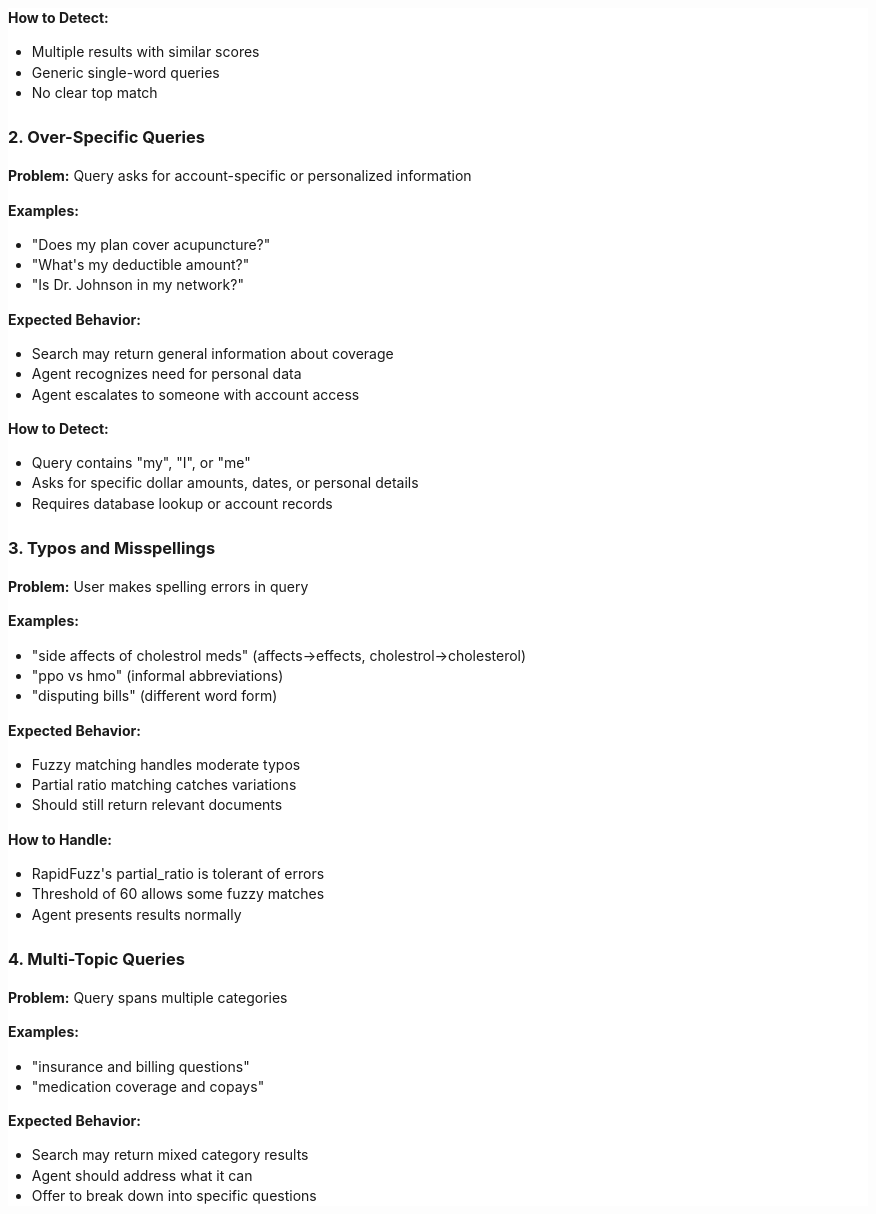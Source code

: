 **How to Detect:**
- Multiple results with similar scores
- Generic single-word queries
- No clear top match

### 2. Over-Specific Queries

**Problem:** Query asks for account-specific or personalized information

**Examples:**
- "Does my plan cover acupuncture?"
- "What's my deductible amount?"
- "Is Dr. Johnson in my network?"

**Expected Behavior:**
- Search may return general information about coverage
- Agent recognizes need for personal data
- Agent escalates to someone with account access

**How to Detect:**
- Query contains "my", "I", or "me"
- Asks for specific dollar amounts, dates, or personal details
- Requires database lookup or account records

### 3. Typos and Misspellings

**Problem:** User makes spelling errors in query

**Examples:**
- "side affects of cholestrol meds" (affects→effects, cholestrol→cholesterol)
- "ppo vs hmo" (informal abbreviations)
- "disputing bills" (different word form)

**Expected Behavior:**
- Fuzzy matching handles moderate typos
- Partial ratio matching catches variations
- Should still return relevant documents

**How to Handle:**
- RapidFuzz's partial_ratio is tolerant of errors
- Threshold of 60 allows some fuzzy matches
- Agent presents results normally

### 4. Multi-Topic Queries

**Problem:** Query spans multiple categories

**Examples:**
- "insurance and billing questions"
- "medication coverage and copays"

**Expected Behavior:**
- Search may return mixed category results
- Agent should address what it can
- Offer to break down into specific questions
